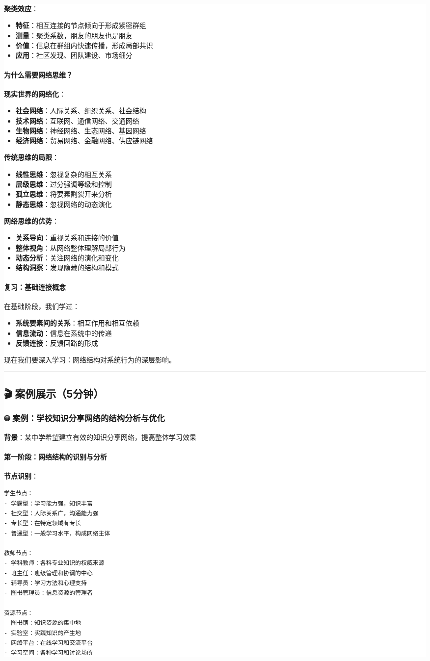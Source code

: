 **聚类效应**：
- **特征**：相互连接的节点倾向于形成紧密群组
- **测量**：聚类系数，朋友的朋友也是朋友
- **价值**：信息在群组内快速传播，形成局部共识
- **应用**：社区发现、团队建设、市场细分

#### **为什么需要网络思维？**

**现实世界的网络化**：
- **社会网络**：人际关系、组织关系、社会结构
- **技术网络**：互联网、通信网络、交通网络
- **生物网络**：神经网络、生态网络、基因网络
- **经济网络**：贸易网络、金融网络、供应链网络

**传统思维的局限**：
- **线性思维**：忽视复杂的相互关系
- **层级思维**：过分强调等级和控制
- **孤立思维**：将要素割裂开来分析
- **静态思维**：忽视网络的动态演化

**网络思维的优势**：
- **关系导向**：重视关系和连接的价值
- **整体视角**：从网络整体理解局部行为
- **动态分析**：关注网络的演化和变化
- **结构洞察**：发现隐藏的结构和模式

#### **复习：基础连接概念**

在基础阶段，我们学过：
- **系统要素间的关系**：相互作用和相互依赖
- **信息流动**：信息在系统中的传递
- **反馈连接**：反馈回路的形成

现在我们要深入学习：网络结构对系统行为的深层影响。

---

## 🎬 案例展示（5分钟）

### 🌐 案例：学校知识分享网络的结构分析与优化

**背景**：某中学希望建立有效的知识分享网络，提高整体学习效果

#### **第一阶段：网络结构的识别与分析**

**节点识别**：
```
学生节点：
- 学霸型：学习能力强，知识丰富
- 社交型：人际关系广，沟通能力强
- 专长型：在特定领域有专长
- 普通型：一般学习水平，构成网络主体

教师节点：
- 学科教师：各科专业知识的权威来源
- 班主任：班级管理和协调的中心
- 辅导员：学习方法和心理支持
- 图书管理员：信息资源的管理者

资源节点：
- 图书馆：知识资源的集中地
- 实验室：实践知识的产生地
- 网络平台：在线学习和交流平台
- 学习空间：各种学习和讨论场所
```
